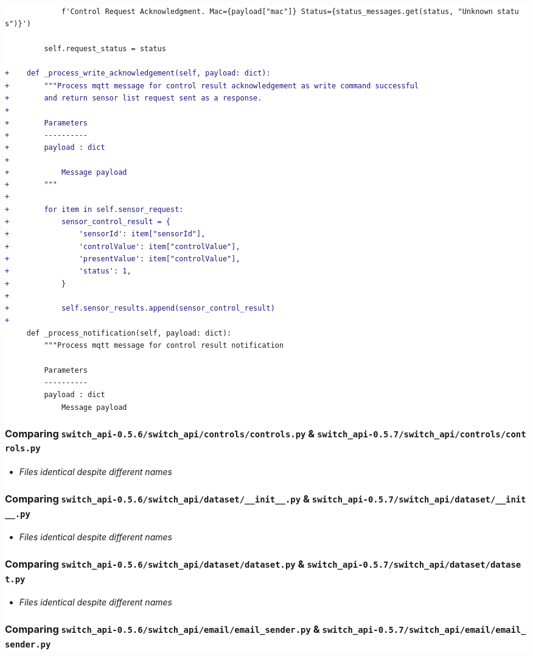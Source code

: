 ```diff
             f'Control Request Acknowledgment. Mac={payload["mac"]} Status={status_messages.get(status, "Unknown status")}')
 
         self.request_status = status
 
+    def _process_write_acknowledgement(self, payload: dict):
+        """Process mqtt message for control result acknowledgement as write command successful
+        and return sensor list request sent as a response.
+
+        Parameters
+        ----------
+        payload : dict
+
+            Message payload
+        """
+
+        for item in self.sensor_request:
+            sensor_control_result = {
+                'sensorId': item["sensorId"],
+                'controlValue': item["controlValue"],
+                'presentValue': item["controlValue"],
+                'status': 1,
+            }
+
+            self.sensor_results.append(sensor_control_result)
+
     def _process_notification(self, payload: dict):
         """Process mqtt message for control result notification
 
         Parameters
         ----------
         payload : dict
             Message payload
```

### Comparing `switch_api-0.5.6/switch_api/controls/controls.py` & `switch_api-0.5.7/switch_api/controls/controls.py`

 * *Files identical despite different names*

### Comparing `switch_api-0.5.6/switch_api/dataset/__init__.py` & `switch_api-0.5.7/switch_api/dataset/__init__.py`

 * *Files identical despite different names*

### Comparing `switch_api-0.5.6/switch_api/dataset/dataset.py` & `switch_api-0.5.7/switch_api/dataset/dataset.py`

 * *Files identical despite different names*

### Comparing `switch_api-0.5.6/switch_api/email/email_sender.py` & `switch_api-0.5.7/switch_api/email/email_sender.py`
